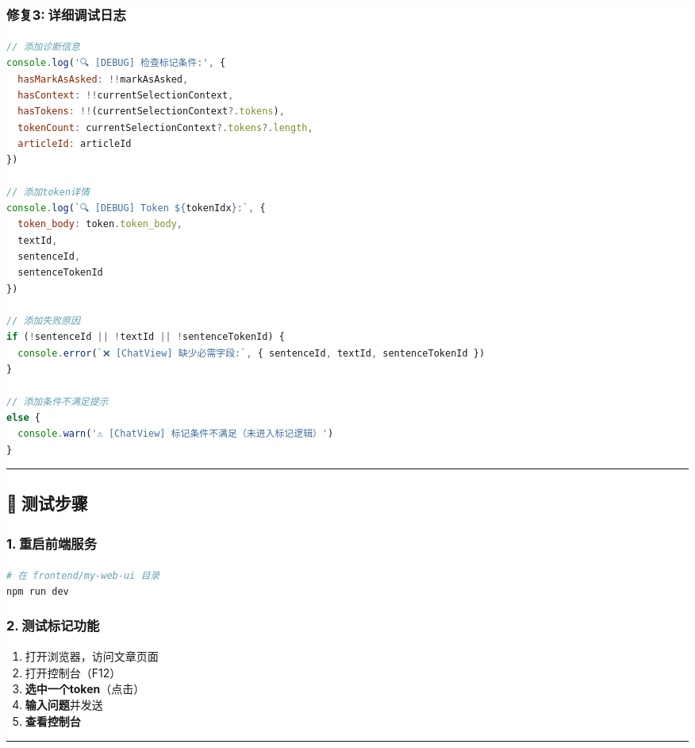 ### 修复3: 详细调试日志

```javascript
// 添加诊断信息
console.log('🔍 [DEBUG] 检查标记条件:', {
  hasMarkAsAsked: !!markAsAsked,
  hasContext: !!currentSelectionContext,
  hasTokens: !!(currentSelectionContext?.tokens),
  tokenCount: currentSelectionContext?.tokens?.length,
  articleId: articleId
})

// 添加token详情
console.log(`🔍 [DEBUG] Token ${tokenIdx}:`, {
  token_body: token.token_body,
  textId,
  sentenceId,
  sentenceTokenId
})

// 添加失败原因
if (!sentenceId || !textId || !sentenceTokenId) {
  console.error(`❌ [ChatView] 缺少必需字段:`, { sentenceId, textId, sentenceTokenId })
}

// 添加条件不满足提示
else {
  console.warn('⚠️ [ChatView] 标记条件不满足（未进入标记逻辑）')
}
```

---

## 🧪 测试步骤

### 1. 重启前端服务

```bash
# 在 frontend/my-web-ui 目录
npm run dev
```

### 2. 测试标记功能

1. 打开浏览器，访问文章页面
2. 打开控制台（F12）
3. **选中一个token**（点击）
4. **输入问题**并发送
5. **查看控制台**

---
